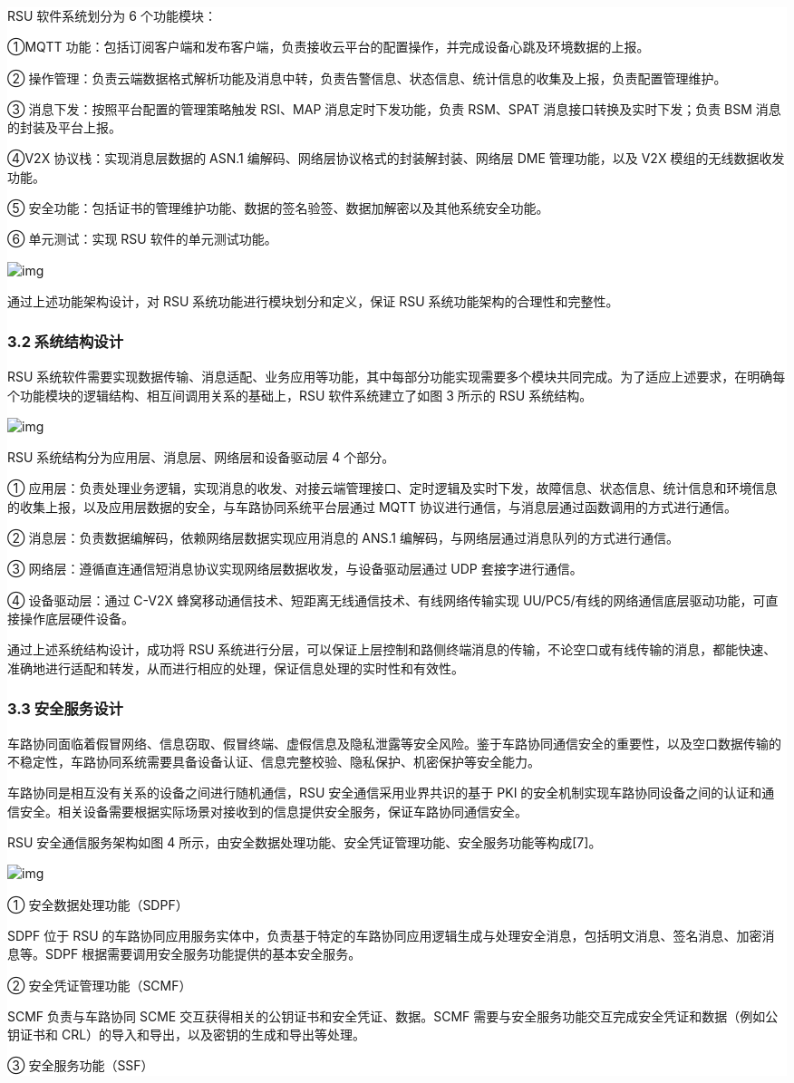 RSU 软件系统划分为 6 个功能模块：

①MQTT 功能：包括订阅客户端和发布客户端，负责接收云平台的配置操作，并完成设备心跳及环境数据的上报。

② 操作管理：负责云端数据格式解析功能及消息中转，负责告警信息、状态信息、统计信息的收集及上报，负责配置管理维护。

③ 消息下发：按照平台配置的管理策略触发 RSI、MAP 消息定时下发功能，负责 RSM、SPAT 消息接口转换及实时下发；负责 BSM 消息的封装及平台上报。

④V2X 协议栈：实现消息层数据的 ASN.1 编解码、网络层协议格式的封装解封装、网络层 DME 管理功能，以及 V2X 模组的无线数据收发功能。

⑤ 安全功能：包括证书的管理维护功能、数据的签名验签、数据加解密以及其他系统安全功能。

⑥ 单元测试：实现 RSU 软件的单元测试功能。

![img](https://pica.zhimg.com/v2-af4ab915cf7325c32f97e15abdcd4f09.webp)

通过上述功能架构设计，对 RSU 系统功能进行模块划分和定义，保证 RSU 系统功能架构的合理性和完整性。

### 3.2 系统结构设计

RSU 系统软件需要实现数据传输、消息适配、业务应用等功能，其中每部分功能实现需要多个模块共同完成。为了适应上述要求，在明确每个功能模块的逻辑结构、相互间调用关系的基础上，RSU 软件系统建立了如图 3 所示的 RSU 系统结构。

![img](https://pica.zhimg.com/v2-7d07b82ed99f3dcbc2bc240a4f2047f5.webp)

RSU 系统结构分为应用层、消息层、网络层和设备驱动层 4 个部分。

① 应用层：负责处理业务逻辑，实现消息的收发、对接云端管理接口、定时逻辑及实时下发，故障信息、状态信息、统计信息和环境信息的收集上报，以及应用层数据的安全，与车路协同系统平台层通过 MQTT 协议进行通信，与消息层通过函数调用的方式进行通信。

② 消息层：负责数据编解码，依赖网络层数据实现应用消息的 ANS.1 编解码，与网络层通过消息队列的方式进行通信。

③ 网络层：遵循直连通信短消息协议实现网络层数据收发，与设备驱动层通过 UDP 套接字进行通信。

④ 设备驱动层：通过 C-V2X 蜂窝移动通信技术、短距离无线通信技术、有线网络传输实现 UU/PC5/有线的网络通信底层驱动功能，可直接操作底层硬件设备。

通过上述系统结构设计，成功将 RSU 系统进行分层，可以保证上层控制和路侧终端消息的传输，不论空口或有线传输的消息，都能快速、准确地进行适配和转发，从而进行相应的处理，保证信息处理的实时性和有效性。

### 3.3 安全服务设计

车路协同面临着假冒网络、信息窃取、假冒终端、虚假信息及隐私泄露等安全风险。鉴于车路协同通信安全的重要性，以及空口数据传输的不稳定性，车路协同系统需要具备设备认证、信息完整校验、隐私保护、机密保护等安全能力。

车路协同是相互没有关系的设备之间进行随机通信，RSU 安全通信采用业界共识的基于 PKI 的安全机制实现车路协同设备之间的认证和通信安全。相关设备需要根据实际场景对接收到的信息提供安全服务，保证车路协同通信安全。

RSU 安全通信服务架构如图 4 所示，由安全数据处理功能、安全凭证管理功能、安全服务功能等构成[7]。

![img](https://pica.zhimg.com/v2-9d705b0e4341d7d7c97917015ee041d5.webp)

① 安全数据处理功能（SDPF）

SDPF 位于 RSU 的车路协同应用服务实体中，负责基于特定的车路协同应用逻辑生成与处理安全消息，包括明文消息、签名消息、加密消息等。SDPF 根据需要调用安全服务功能提供的基本安全服务。

② 安全凭证管理功能（SCMF）

SCMF 负责与车路协同 SCME 交互获得相关的公钥证书和安全凭证、数据。SCMF 需要与安全服务功能交互完成安全凭证和数据（例如公钥证书和 CRL）的导入和导出，以及密钥的生成和导出等处理。

③ 安全服务功能（SSF）
